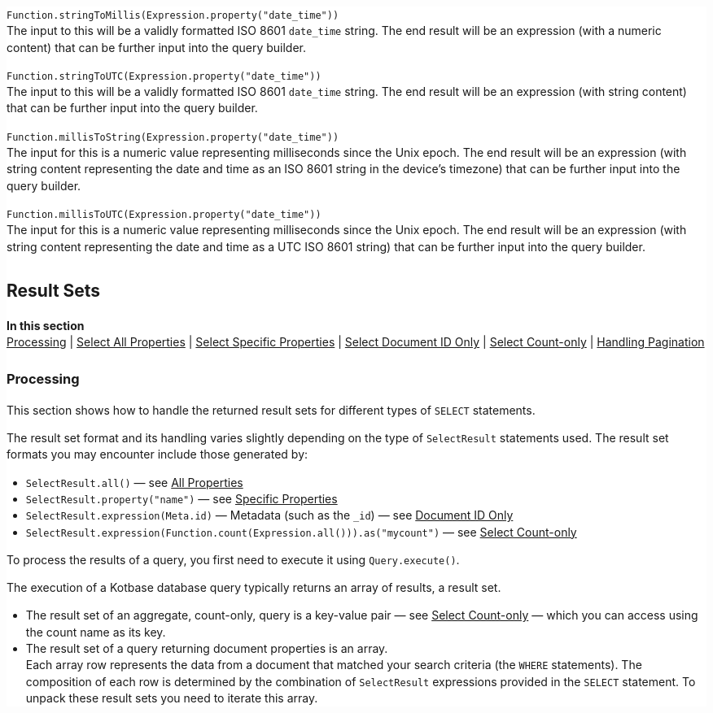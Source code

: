 `Function.stringToMillis(Expression.property("date_time"))`  
The input to this will be a validly formatted ISO 8601 `date_time` string. The end result will be an expression (with a
numeric content) that can be further input into the query builder.

`Function.stringToUTC(Expression.property("date_time"))`  
The input to this will be a validly formatted ISO 8601 `date_time` string. The end result will be an expression (with
string content) that can be further input into the query builder.

`Function.millisToString(Expression.property("date_time"))`  
The input for this is a numeric value representing milliseconds since the Unix epoch. The end result will be an
expression (with string content representing the date and time as an ISO 8601 string in the device’s timezone) that can
be further input into the query builder.

`Function.millisToUTC(Expression.property("date_time"))`  
The input for this is a numeric value representing milliseconds since the Unix epoch. The end result will be an
expression (with string content representing the date and time as a UTC ISO 8601 string) that can be further input into
the query builder.

## Result Sets

**In this section**  
[Processing](#processing) | [Select All Properties](#select-all-properties) | [Select Specific
Properties](#select-specific-properties) | [Select Document ID Only](#select-document-id-only) | [Select
Count-only](#select-count-only) | [Handling Pagination](#handling-pagination)

### Processing

This section shows how to handle the returned result sets for different types of `SELECT` statements.

The result set format and its handling varies slightly depending on the type of `SelectResult` statements used. The
result set formats you may encounter include those generated by:

* `SelectResult.all()` — see [All Properties](#select-all-properties)
* `SelectResult.property("name")` — see [Specific Properties](#select-specific-properties)
* `SelectResult.expression(Meta.id)` — Metadata (such as the `_id`) — see [Document ID Only](#select-document-id-only)
* `SelectResult.expression(Function.count(Expression.all())).as("mycount")` — see [Select
  Count-only](#select-count-only)

To process the results of a query, you first need to execute it using `Query.execute()`.

The execution of a Kotbase database query typically returns an array of results, a result set.

* The result set of an aggregate, count-only, query is a key-value pair — see [Select Count-only](#select-count-only) —
  which you can access using the count name as its key.
* The result set of a query returning document properties is an array.  
  Each array row represents the data from a document that matched your search criteria (the `WHERE` statements). The
  composition of each row is determined by the combination of `SelectResult` expressions provided in the `SELECT`
  statement. To unpack these result sets you need to iterate this array.
